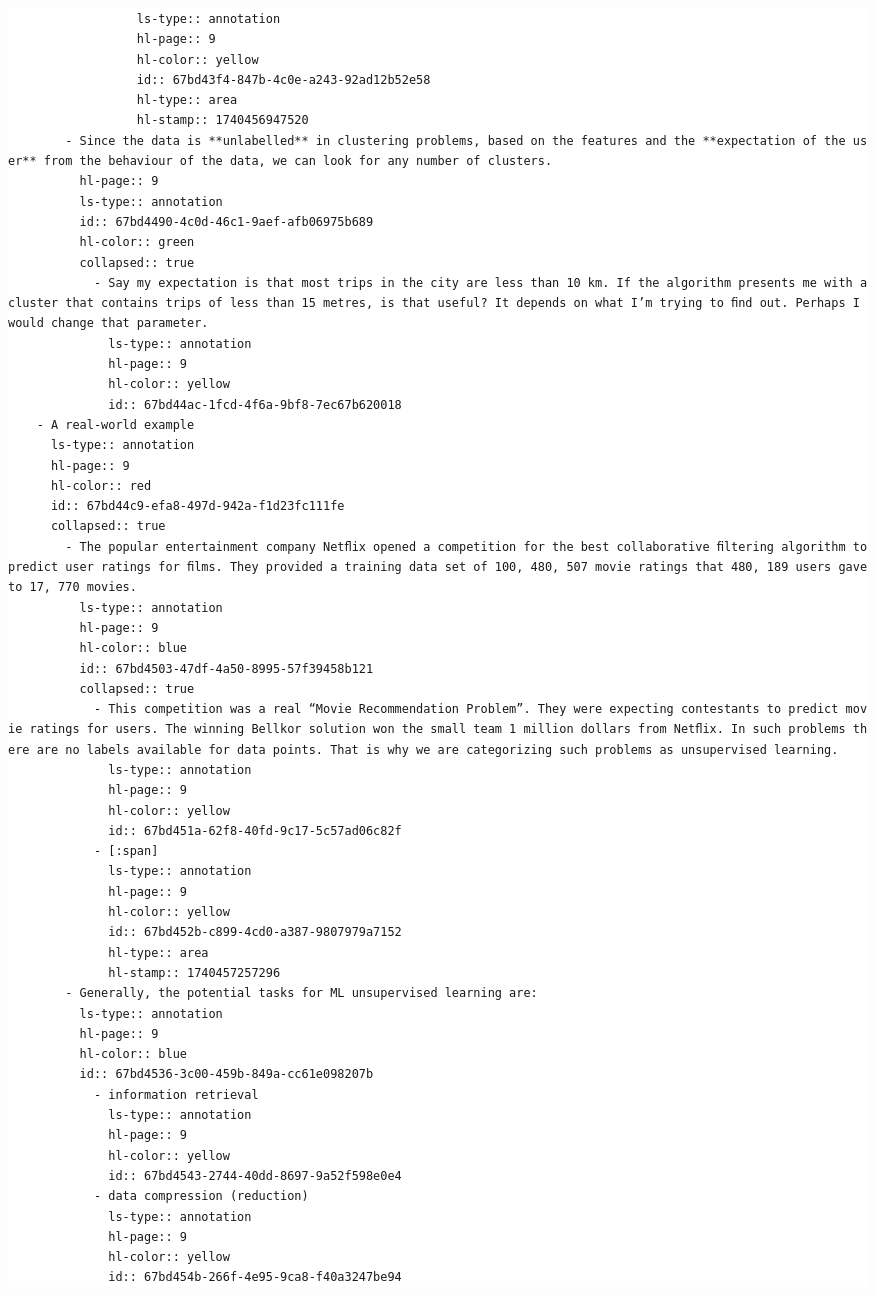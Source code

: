 					  ls-type:: annotation
					  hl-page:: 9
					  hl-color:: yellow
					  id:: 67bd43f4-847b-4c0e-a243-92ad12b52e58
					  hl-type:: area
					  hl-stamp:: 1740456947520
			- Since the data is **unlabelled** in clustering problems, based on the features and the **expectation of the user** from the behaviour of the data, we can look for any number of clusters.
			  hl-page:: 9
			  ls-type:: annotation
			  id:: 67bd4490-4c0d-46c1-9aef-afb06975b689
			  hl-color:: green
			  collapsed:: true
				- Say my expectation is that most trips in the city are less than 10 km. If the algorithm presents me with a cluster that contains trips of less than 15 metres, is that useful? It depends on what I’m trying to ﬁnd out. Perhaps I would change that parameter.
				  ls-type:: annotation
				  hl-page:: 9
				  hl-color:: yellow
				  id:: 67bd44ac-1fcd-4f6a-9bf8-7ec67b620018
		- A real-world example
		  ls-type:: annotation
		  hl-page:: 9
		  hl-color:: red
		  id:: 67bd44c9-efa8-497d-942a-f1d23fc111fe
		  collapsed:: true
			- The popular entertainment company Netﬂix opened a competition for the best collaborative ﬁltering algorithm to predict user ratings for ﬁlms. They provided a training data set of 100, 480, 507 movie ratings that 480, 189 users gave to 17, 770 movies.
			  ls-type:: annotation
			  hl-page:: 9
			  hl-color:: blue
			  id:: 67bd4503-47df-4a50-8995-57f39458b121
			  collapsed:: true
				- This competition was a real “Movie Recommendation Problem”. They were expecting contestants to predict movie ratings for users. The winning Bellkor solution won the small team 1 million dollars from Netﬂix. In such problems there are no labels available for data points. That is why we are categorizing such problems as unsupervised learning.
				  ls-type:: annotation
				  hl-page:: 9
				  hl-color:: yellow
				  id:: 67bd451a-62f8-40fd-9c17-5c57ad06c82f
				- [:span]
				  ls-type:: annotation
				  hl-page:: 9
				  hl-color:: yellow
				  id:: 67bd452b-c899-4cd0-a387-9807979a7152
				  hl-type:: area
				  hl-stamp:: 1740457257296
			- Generally, the potential tasks for ML unsupervised learning are:
			  ls-type:: annotation
			  hl-page:: 9
			  hl-color:: blue
			  id:: 67bd4536-3c00-459b-849a-cc61e098207b
				- information retrieval
				  ls-type:: annotation
				  hl-page:: 9
				  hl-color:: yellow
				  id:: 67bd4543-2744-40dd-8697-9a52f598e0e4
				- data compression (reduction)
				  ls-type:: annotation
				  hl-page:: 9
				  hl-color:: yellow
				  id:: 67bd454b-266f-4e95-9ca8-f40a3247be94